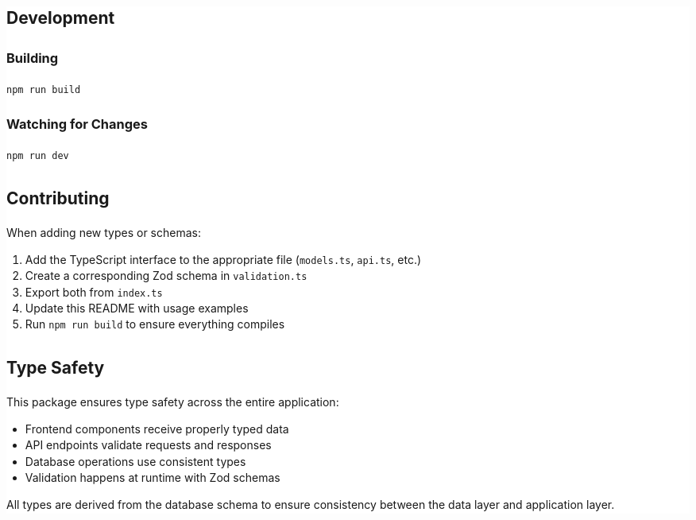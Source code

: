 ## Development

### Building

```bash
npm run build
```

### Watching for Changes

```bash
npm run dev
```

## Contributing

When adding new types or schemas:

1. Add the TypeScript interface to the appropriate file (`models.ts`, `api.ts`, etc.)
2. Create a corresponding Zod schema in `validation.ts`
3. Export both from `index.ts`
4. Update this README with usage examples
5. Run `npm run build` to ensure everything compiles

## Type Safety

This package ensures type safety across the entire application:

- Frontend components receive properly typed data
- API endpoints validate requests and responses
- Database operations use consistent types
- Validation happens at runtime with Zod schemas

All types are derived from the database schema to ensure consistency between the data layer and application layer.